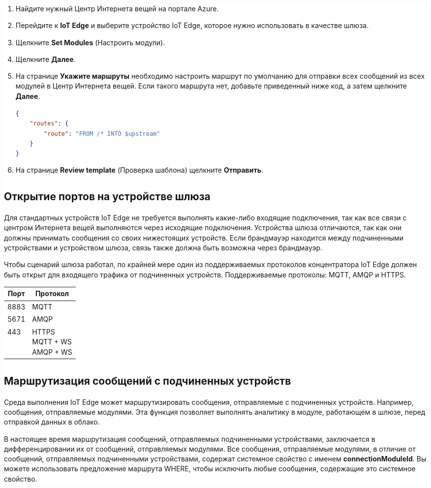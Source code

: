 1. Найдите нужный Центр Интернета вещей на портале Azure.

2. Перейдите к **IoT Edge** и выберите устройство IoT Edge, которое нужно использовать в качестве шлюза.

3. Щелкните **Set Modules** (Настроить модули).

4. Щелкните **Далее**.

5. На странице **Укажите маршруты** необходимо настроить маршрут по умолчанию для отправки всех сообщений из всех модулей в Центр Интернета вещей. Если такого маршрута нет, добавьте приведенный ниже код, а затем щелкните **Далее**.

   ```JSON
   {
       "routes": {
           "route": "FROM /* INTO $upstream"
       }
   }
   ```

6. На странице **Review template** (Проверка шаблона) щелкните **Отправить**.

## <a name="open-ports-on-gateway-device"></a>Открытие портов на устройстве шлюза

Для стандартных устройств IoT Edge не требуется выполнять какие-либо входящие подключения, так как все связи с центром Интернета вещей выполняются через исходящие подключения. Устройства шлюза отличаются, так как они должны принимать сообщения со своих нижестоящих устройств. Если брандмауэр находится между подчиненными устройствами и устройством шлюза, связь также должна быть возможна через брандмауэр.

Чтобы сценарий шлюза работал, по крайней мере один из поддерживаемых протоколов концентратора IoT Edge должен быть открыт для входящего трафика от подчиненных устройств. Поддерживаемые протоколы: MQTT, AMQP и HTTPS. 

| Порт | Протокол |
| ---- | -------- |
| 8883 | MQTT |
| 5671 | AMQP |
| 443 | HTTPS <br> MQTT + WS <br> AMQP + WS | 

## <a name="route-messages-from-downstream-devices"></a>Маршрутизация сообщений с подчиненных устройств
Среда выполнения IoT Edge может маршрутизировать сообщения, отправляемые с подчиненных устройств. Например, сообщения, отправляемые модулями. Эта функция позволяет выполнять аналитику в модуле, работающем в шлюзе, перед отправкой данных в облако. 

В настоящее время маршрутизация сообщений, отправляемых подчиненными устройствами, заключается в дифференцировании их от сообщений, отправляемых модулями. Все сообщения, отправляемые модулями, в отличие от сообщений, отправляемых подчиненными устройствами, содержат системное свойство с именем **connectionModuleId**. Вы можете использовать предложение маршрута WHERE, чтобы исключить любые сообщения, содержащие это системное свойство. 

